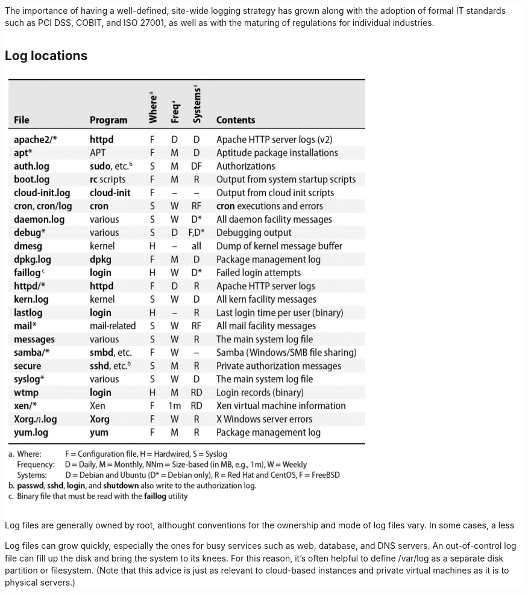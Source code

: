 The importance of having a well-defined, site-wide logging strategy has grown along with the adoption of formal IT standards such as PCI DSS, COBIT, and ISO 27001, as well as with the maturing of regulations for individual industries.

## Log locations

![log-files](./data/log-files.png)

Log files are generally owned by root, althought conventions for the ownership and mode of log files vary. In some cases, a less 

Log files can grow quickly, especially the ones for busy services such as web, database, and DNS servers. An out-of-control log file can fill up the disk and bring the system to its knees. For this reason, it’s often helpful to define /var/log as a separate disk partition or filesystem. (Note that this advice is just as relevant to cloud-based instances and private virtual machines as it is to physical servers.)
